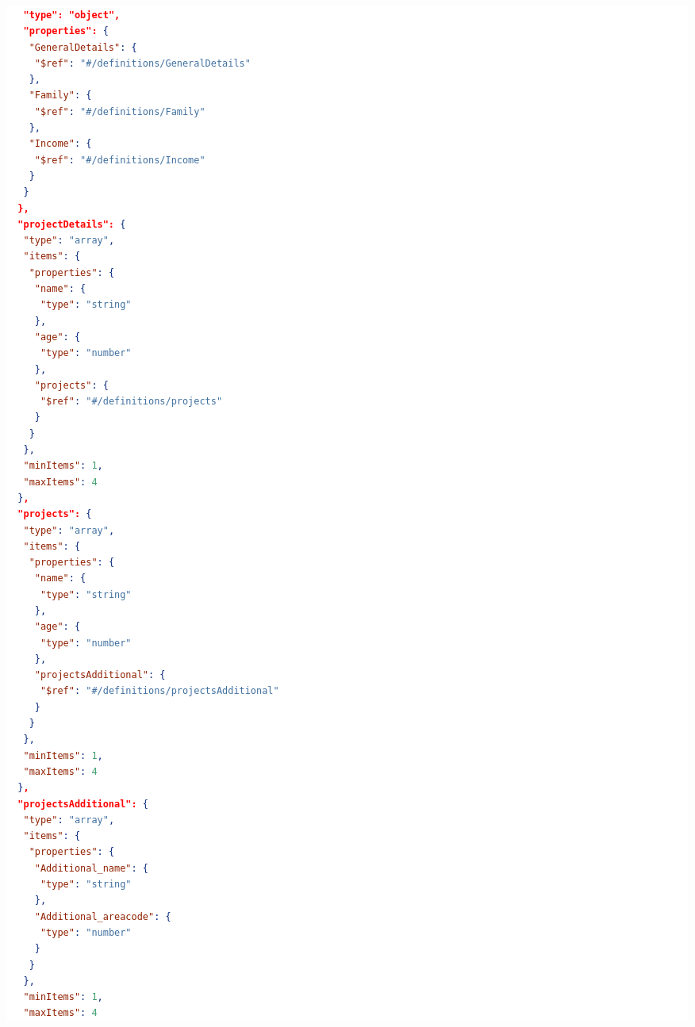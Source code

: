 ```json
   "type": "object",
   "properties": {
    "GeneralDetails": {
     "$ref": "#/definitions/GeneralDetails"
    },
    "Family": {
     "$ref": "#/definitions/Family"
    },
    "Income": {
     "$ref": "#/definitions/Income"
    }
   }
  },
  "projectDetails": {
   "type": "array",
   "items": {
    "properties": {
     "name": {
      "type": "string"
     },
     "age": {
      "type": "number"
     },
     "projects": {
      "$ref": "#/definitions/projects"
     }
    }
   },
   "minItems": 1,
   "maxItems": 4
  },
  "projects": {
   "type": "array",
   "items": {
    "properties": {
     "name": {
      "type": "string"
     },
     "age": {
      "type": "number"
     },
     "projectsAdditional": {
      "$ref": "#/definitions/projectsAdditional"
     }
    }
   },
   "minItems": 1,
   "maxItems": 4
  },
  "projectsAdditional": {
   "type": "array",
   "items": {
    "properties": {
     "Additional_name": {
      "type": "string"
     },
     "Additional_areacode": {
      "type": "number"
     }
    }
   },
   "minItems": 1,
   "maxItems": 4
```